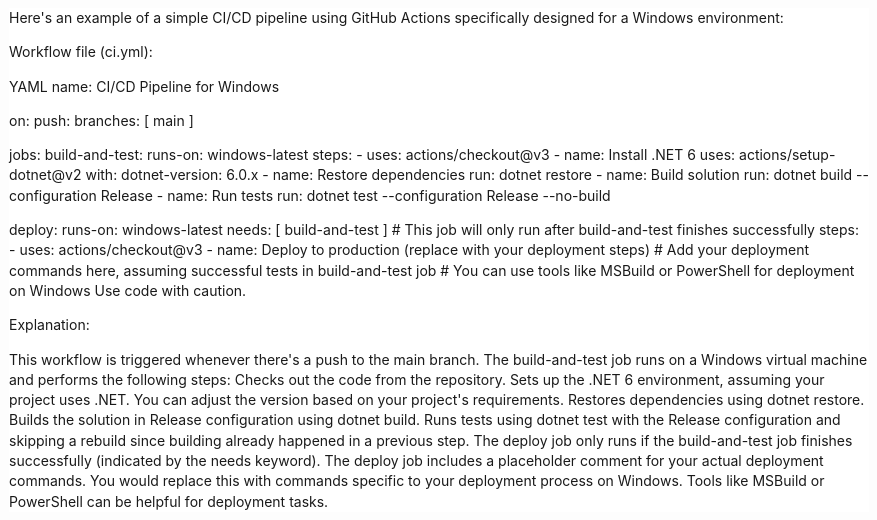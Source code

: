 Here's an example of a simple CI/CD pipeline using GitHub Actions specifically designed for a Windows environment:

Workflow file (ci.yml):

YAML
name: CI/CD Pipeline for Windows

on:
  push:
    branches: [ main ]

jobs:
  build-and-test:
    runs-on: windows-latest
    steps:
      - uses: actions/checkout@v3
      - name: Install .NET 6
        uses: actions/setup-dotnet@v2
        with:
          dotnet-version: 6.0.x
      - name: Restore dependencies
        run: dotnet restore
      - name: Build solution
        run: dotnet build --configuration Release
      - name: Run tests
        run: dotnet test --configuration Release --no-build

  deploy:
    runs-on: windows-latest
    needs: [ build-and-test ]  # This job will only run after build-and-test finishes successfully
    steps:
      - uses: actions/checkout@v3
      - name: Deploy to production (replace with your deployment steps)
        # Add your deployment commands here, assuming successful tests in build-and-test job
        # You can use tools like MSBuild or PowerShell for deployment on Windows
Use code with caution.

Explanation:

This workflow is triggered whenever there's a push to the main branch.
The build-and-test job runs on a Windows virtual machine and performs the following steps:
Checks out the code from the repository.
Sets up the .NET 6 environment, assuming your project uses .NET. You can adjust the version based on your project's requirements.
Restores dependencies using dotnet restore.
Builds the solution in Release configuration using dotnet build.
Runs tests using dotnet test with the Release configuration and skipping a rebuild since building already happened in a previous step.
The deploy job only runs if the build-and-test job finishes successfully (indicated by the needs keyword).
The deploy job includes a placeholder comment for your actual deployment commands. You would replace this with commands specific to your deployment process on Windows. Tools like MSBuild or PowerShell can be helpful for deployment tasks.
